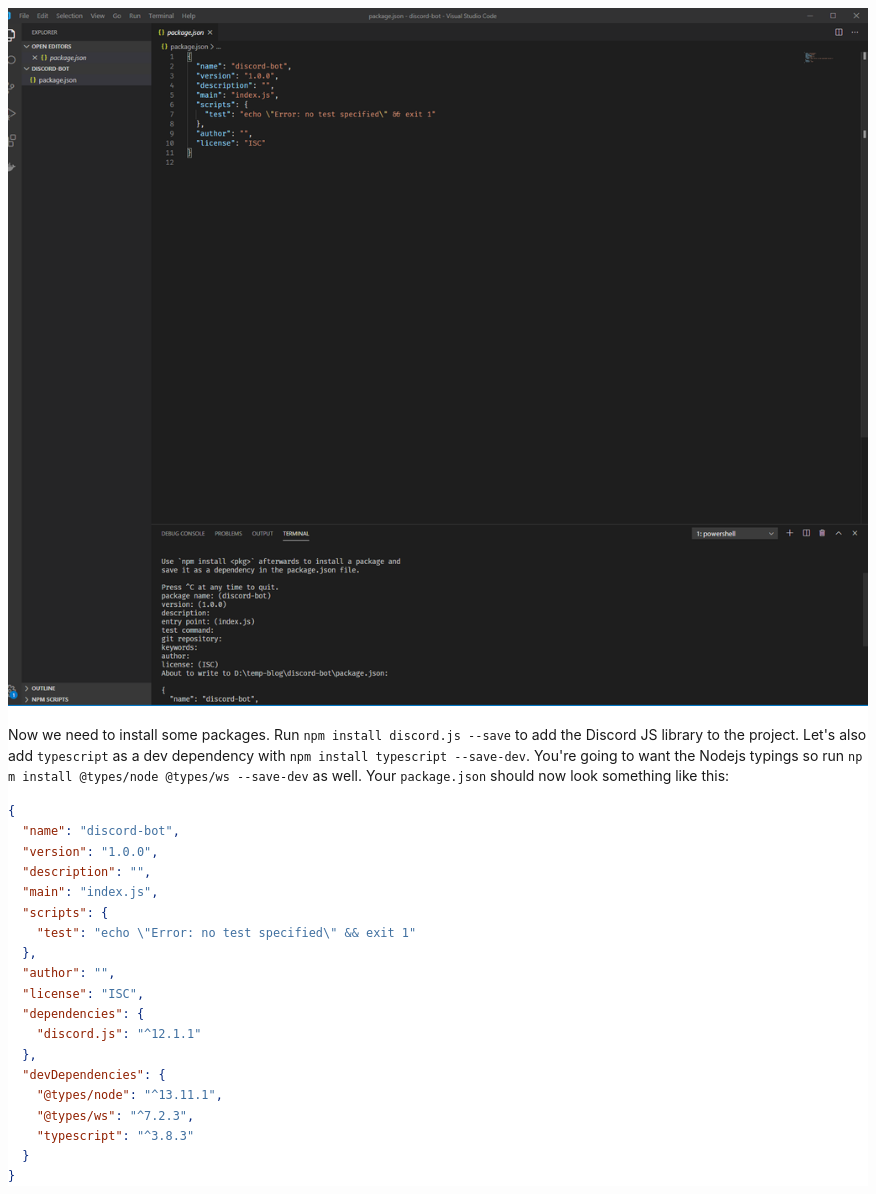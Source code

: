 ![npm init](/images/posts/discord-bot/npm-init.png)

Now we need to install some packages. Run `npm install discord.js --save` to add the Discord JS library to the project. Let's also add `typescript` as a dev dependency with `npm install typescript --save-dev`. You're going to want the Nodejs typings so run `npm install @types/node @types/ws --save-dev` as well. Your `package.json` should now look something like this:

```json
{
  "name": "discord-bot",
  "version": "1.0.0",
  "description": "",
  "main": "index.js",
  "scripts": {
    "test": "echo \"Error: no test specified\" && exit 1"
  },
  "author": "",
  "license": "ISC",
  "dependencies": {
    "discord.js": "^12.1.1"
  },
  "devDependencies": {
    "@types/node": "^13.11.1",
    "@types/ws": "^7.2.3",
    "typescript": "^3.8.3"
  }
}
```
